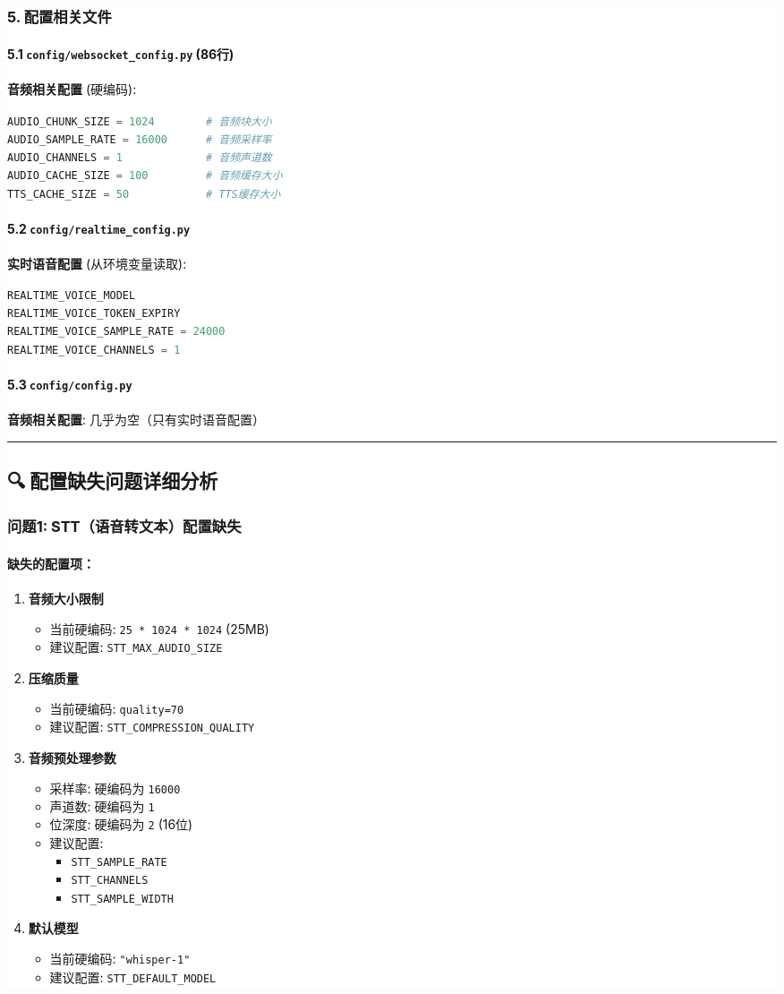 
### 5. 配置相关文件

#### 5.1 `config/websocket_config.py` (86行)
**音频相关配置** (硬编码):
```python
AUDIO_CHUNK_SIZE = 1024        # 音频块大小
AUDIO_SAMPLE_RATE = 16000      # 音频采样率
AUDIO_CHANNELS = 1             # 音频声道数
AUDIO_CACHE_SIZE = 100         # 音频缓存大小
TTS_CACHE_SIZE = 50            # TTS缓存大小
```

#### 5.2 `config/realtime_config.py`
**实时语音配置** (从环境变量读取):
```python
REALTIME_VOICE_MODEL
REALTIME_VOICE_TOKEN_EXPIRY
REALTIME_VOICE_SAMPLE_RATE = 24000
REALTIME_VOICE_CHANNELS = 1
```

#### 5.3 `config/config.py`
**音频相关配置**: 几乎为空（只有实时语音配置）

---

## 🔍 配置缺失问题详细分析

### 问题1: STT（语音转文本）配置缺失

#### 缺失的配置项：
1. **音频大小限制**
   - 当前硬编码: `25 * 1024 * 1024` (25MB)
   - 建议配置: `STT_MAX_AUDIO_SIZE`

2. **压缩质量**
   - 当前硬编码: `quality=70`
   - 建议配置: `STT_COMPRESSION_QUALITY`

3. **音频预处理参数**
   - 采样率: 硬编码为 `16000`
   - 声道数: 硬编码为 `1`
   - 位深度: 硬编码为 `2` (16位)
   - 建议配置: 
     - `STT_SAMPLE_RATE`
     - `STT_CHANNELS`
     - `STT_SAMPLE_WIDTH`

4. **默认模型**
   - 当前硬编码: `"whisper-1"`
   - 建议配置: `STT_DEFAULT_MODEL`
